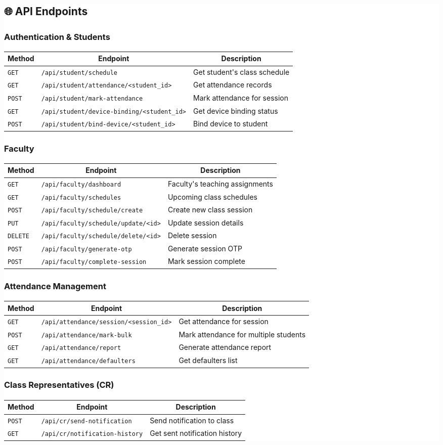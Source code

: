 ## 🌐 API Endpoints

### Authentication & Students

| Method | Endpoint | Description |
|--------|----------|-------------|
| `GET` | `/api/student/schedule` | Get student's class schedule |
| `GET` | `/api/student/attendance/<student_id>` | Get attendance records |
| `POST` | `/api/student/mark-attendance` | Mark attendance for session |
| `GET` | `/api/student/device-binding/<student_id>` | Get device binding status |
| `POST` | `/api/student/bind-device/<student_id>` | Bind device to student |

### Faculty

| Method | Endpoint | Description |
|--------|----------|-------------|
| `GET` | `/api/faculty/dashboard` | Faculty's teaching assignments |
| `GET` | `/api/faculty/schedules` | Upcoming class schedules |
| `POST` | `/api/faculty/schedule/create` | Create new class session |
| `PUT` | `/api/faculty/schedule/update/<id>` | Update session details |
| `DELETE` | `/api/faculty/schedule/delete/<id>` | Delete session |
| `POST` | `/api/faculty/generate-otp` | Generate session OTP |
| `POST` | `/api/faculty/complete-session` | Mark session complete |

### Attendance Management

| Method | Endpoint | Description |
|--------|----------|-------------|
| `GET` | `/api/attendance/session/<session_id>` | Get attendance for session |
| `POST` | `/api/attendance/mark-bulk` | Mark attendance for multiple students |
| `GET` | `/api/attendance/report` | Generate attendance report |
| `GET` | `/api/attendance/defaulters` | Get defaulters list |

### Class Representatives (CR)

| Method | Endpoint | Description |
|--------|----------|-------------|
| `POST` | `/api/cr/send-notification` | Send notification to class |
| `GET` | `/api/cr/notification-history` | Get sent notification history |
